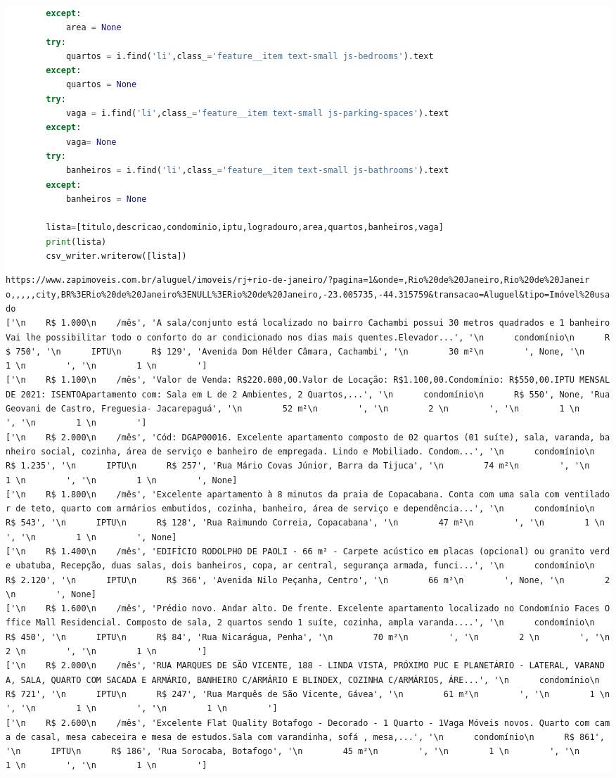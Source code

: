 ```python
        except:
            area = None
        try:
            quartos = i.find('li',class_='feature__item text-small js-bedrooms').text
        except:
            quartos = None
        try:
            vaga = i.find('li',class_='feature__item text-small js-parking-spaces').text
        except:
            vaga= None
        try:    
            banheiros = i.find('li',class_='feature__item text-small js-bathrooms').text
        except:
            banheiros = None
         
        lista=[titulo,descricao,condominio,iptu,logradouro,area,quartos,banheiros,vaga]
        print(lista)
        csv_writer.writerow([lista])
```

    https://www.zapimoveis.com.br/aluguel/imoveis/rj+rio-de-janeiro/?pagina=1&onde=,Rio%20de%20Janeiro,Rio%20de%20Janeiro,,,,,city,BR%3ERio%20de%20Janeiro%3ENULL%3ERio%20de%20Janeiro,-23.005735,-44.315759&transacao=Aluguel&tipo=Imóvel%20usado
    ['\n    R$ 1.000\n    /mês', 'A sala/conjunto está localizado no bairro Cachambi possui 30 metros quadrados e 1 banheiroVai lhe possibilitar todo o conforto do ar condicionado nos dias mais quentes.Elevador...', '\n      condomínio\n      R$ 750', '\n      IPTU\n      R$ 129', 'Avenida Dom Hélder Câmara, Cachambi', '\n        30 m²\n        ', None, '\n        1 \n        ', '\n        1 \n        ']
    ['\n    R$ 1.100\n    /mês', 'Valor de Venda: R$220.000,00.Valor de Locação: R$1.100,00.Condomínio: R$550,00.IPTU MENSAL DE 2021: ISENTOApartamento com: Sala em L de 2 Ambientes, 2 Quartos,...', '\n      condomínio\n      R$ 550', None, 'Rua Geovani de Castro, Freguesia- Jacarepaguá', '\n        52 m²\n        ', '\n        2 \n        ', '\n        1 \n        ', '\n        1 \n        ']
    ['\n    R$ 2.000\n    /mês', 'Cód: DGAP00016. Excelente apartamento composto de 02 quartos (01 suíte), sala, varanda, banheiro social, cozinha, área de serviço e banheiro de empregada. Lindo e Mobiliado. Condom...', '\n      condomínio\n      R$ 1.235', '\n      IPTU\n      R$ 257', 'Rua Mário Covas Júnior, Barra da Tijuca', '\n        74 m²\n        ', '\n        1 \n        ', '\n        1 \n        ', None]
    ['\n    R$ 1.800\n    /mês', 'Excelente apartamento à 8 minutos da praia de Copacabana. Conta com uma sala com ventilador de teto, quarto com armários embutidos, cozinha, banheiro, área de serviço e dependência...', '\n      condomínio\n      R$ 543', '\n      IPTU\n      R$ 128', 'Rua Raimundo Correia, Copacabana', '\n        47 m²\n        ', '\n        1 \n        ', '\n        1 \n        ', None]
    ['\n    R$ 1.400\n    /mês', 'EDIFÍCIO RODOLPHO DE PAOLI - 66 m² - Carpete acústico em placas (opcional) ou granito verde ubatuba, Recepção, duas salas, dois banheiros, copa, ar central, segurança armada, funci...', '\n      condomínio\n      R$ 2.120', '\n      IPTU\n      R$ 366', 'Avenida Nilo Peçanha, Centro', '\n        66 m²\n        ', None, '\n        2 \n        ', None]
    ['\n    R$ 1.600\n    /mês', 'Prédio novo. Andar alto. De frente. Excelente apartamento localizado no Condomínio Faces Office Mall Residencial. Composto de sala, 2 quartos sendo 1 suíte, cozinha, ampla varanda....', '\n      condomínio\n      R$ 450', '\n      IPTU\n      R$ 84', 'Rua Nicarágua, Penha', '\n        70 m²\n        ', '\n        2 \n        ', '\n        2 \n        ', '\n        1 \n        ']
    ['\n    R$ 2.000\n    /mês', 'RUA MARQUES DE SÃO VICENTE, 188 - LINDA VISTA, PRÓXIMO PUC E PLANETÁRIO - LATERAL, VARANDA, SALA, QUARTO COM SACADA E ARMÁRIO, BANHEIRO C/ARMÁRIO E BLINDEX, COZINHA C/ARMÁRIOS, ÁRE...', '\n      condomínio\n      R$ 721', '\n      IPTU\n      R$ 247', 'Rua Marquês de São Vicente, Gávea', '\n        61 m²\n        ', '\n        1 \n        ', '\n        1 \n        ', '\n        1 \n        ']
    ['\n    R$ 2.600\n    /mês', 'Excelente Flat Quality Botafogo - Decorado - 1 Quarto - 1Vaga Móveis novos. Quarto com cama de casal, mesa cabeceira e mesa de estudos.Sala com varandinha, sofá , mesa,...', '\n      condomínio\n      R$ 861', '\n      IPTU\n      R$ 186', 'Rua Sorocaba, Botafogo', '\n        45 m²\n        ', '\n        1 \n        ', '\n        1 \n        ', '\n        1 \n        ']